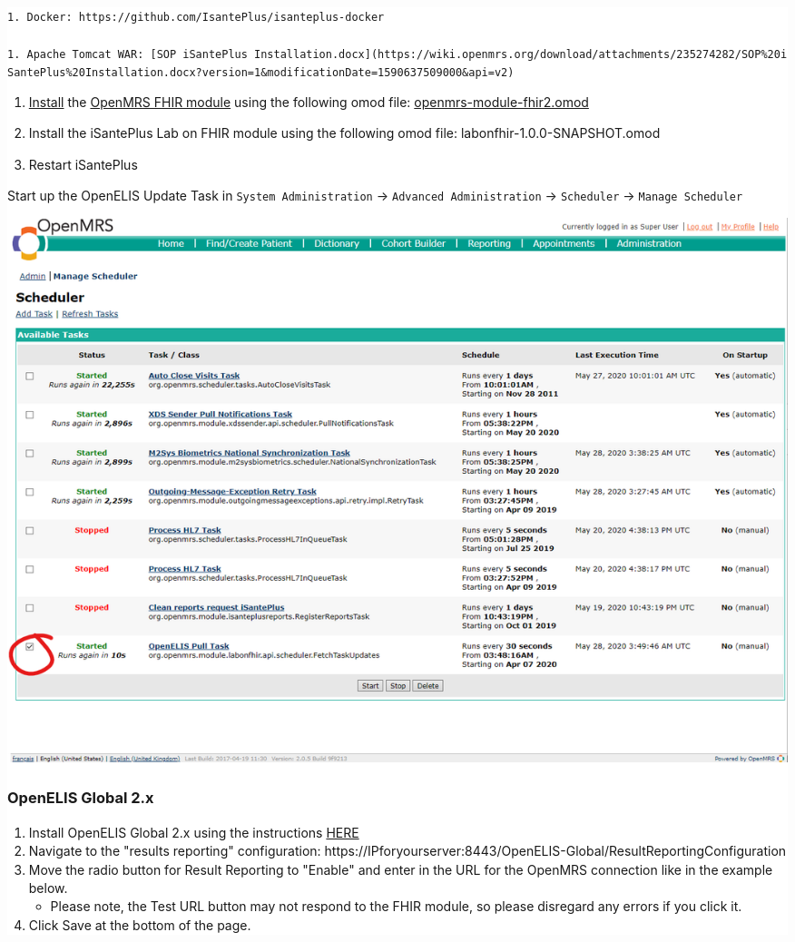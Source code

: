 	1. Docker: https://github.com/IsantePlus/isanteplus-docker
	
	1. Apache Tomcat WAR: [SOP iSantePlus Installation.docx](https://wiki.openmrs.org/download/attachments/235274282/SOP%20iSantePlus%20Installation.docx?version=1&modificationDate=1590637509000&api=v2)

1. [Install](https://wiki.openmrs.org/display/docs/Administering+Modules) the [OpenMRS FHIR module](https://github.com/pmanko/openmrs-module-isanteplus-labonfhir) using the following omod file: [openmrs-module-fhir2.omod](https://drive.google.com/file/d/1SSlVrChKQ6i0zVbUgzR7Blx_czjiJhcG/view?usp=sharing)

1. Install the iSantePlus Lab on FHIR module using the following omod file: labonfhir-1.0.0-SNAPSHOT.omod

1. Restart iSantePlus

Start up the OpenELIS Update Task in `System Administration` → `Advanced Administration` → `Scheduler` → `Manage Scheduler`

![screen1](img/omrsoe1.png)

### OpenELIS Global 2.x
1. Install OpenELIS Global 2.x using the instructions [HERE](../install)
1. Navigate to the "results reporting" configuration: https://IPforyourserver:8443/OpenELIS-Global/ResultReportingConfiguration
1. Move the radio button for Result Reporting to "Enable" and enter in the URL for the OpenMRS connection like in the example below. 
	* Please note, the Test URL button may not respond to the FHIR module, so please disregard any errors if you click it.  
1. Click Save at the bottom of the page. 
